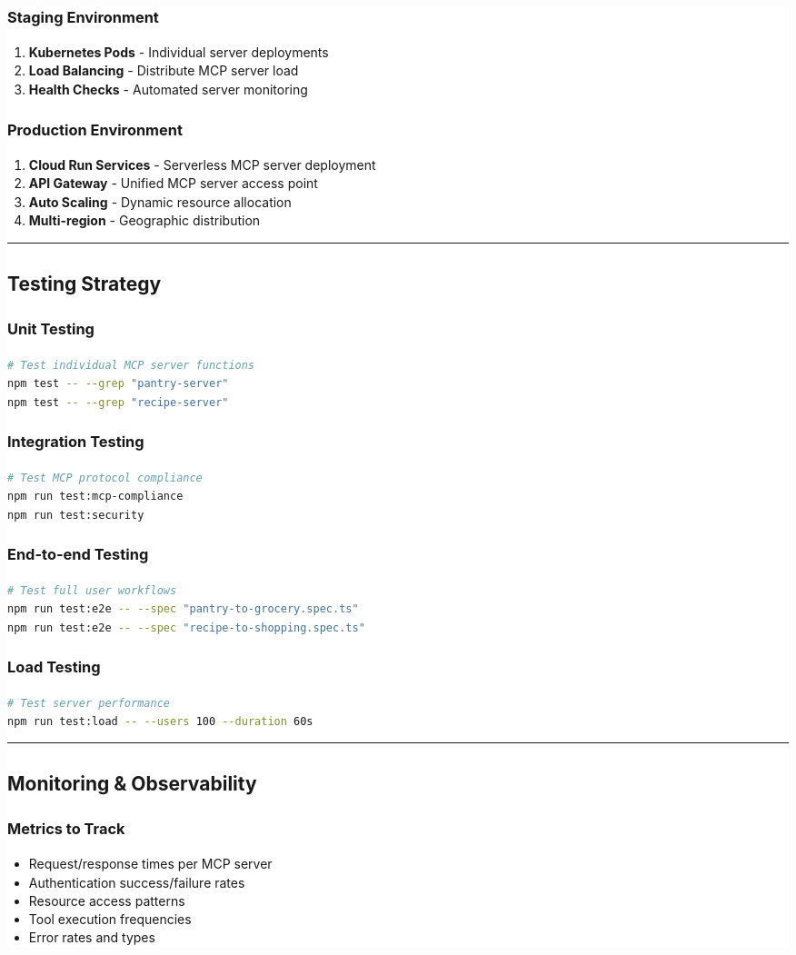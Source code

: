 ### Staging Environment
1. **Kubernetes Pods** - Individual server deployments
2. **Load Balancing** - Distribute MCP server load
3. **Health Checks** - Automated server monitoring

### Production Environment
1. **Cloud Run Services** - Serverless MCP server deployment
2. **API Gateway** - Unified MCP server access point
3. **Auto Scaling** - Dynamic resource allocation
4. **Multi-region** - Geographic distribution

---

## Testing Strategy

### Unit Testing
```bash
# Test individual MCP server functions
npm test -- --grep "pantry-server"
npm test -- --grep "recipe-server"
```

### Integration Testing
```bash
# Test MCP protocol compliance
npm run test:mcp-compliance
npm run test:security
```

### End-to-end Testing
```bash
# Test full user workflows
npm run test:e2e -- --spec "pantry-to-grocery.spec.ts"
npm run test:e2e -- --spec "recipe-to-shopping.spec.ts"
```

### Load Testing
```bash
# Test server performance
npm run test:load -- --users 100 --duration 60s
```

---

## Monitoring & Observability

### Metrics to Track
- Request/response times per MCP server
- Authentication success/failure rates
- Resource access patterns
- Tool execution frequencies
- Error rates and types
